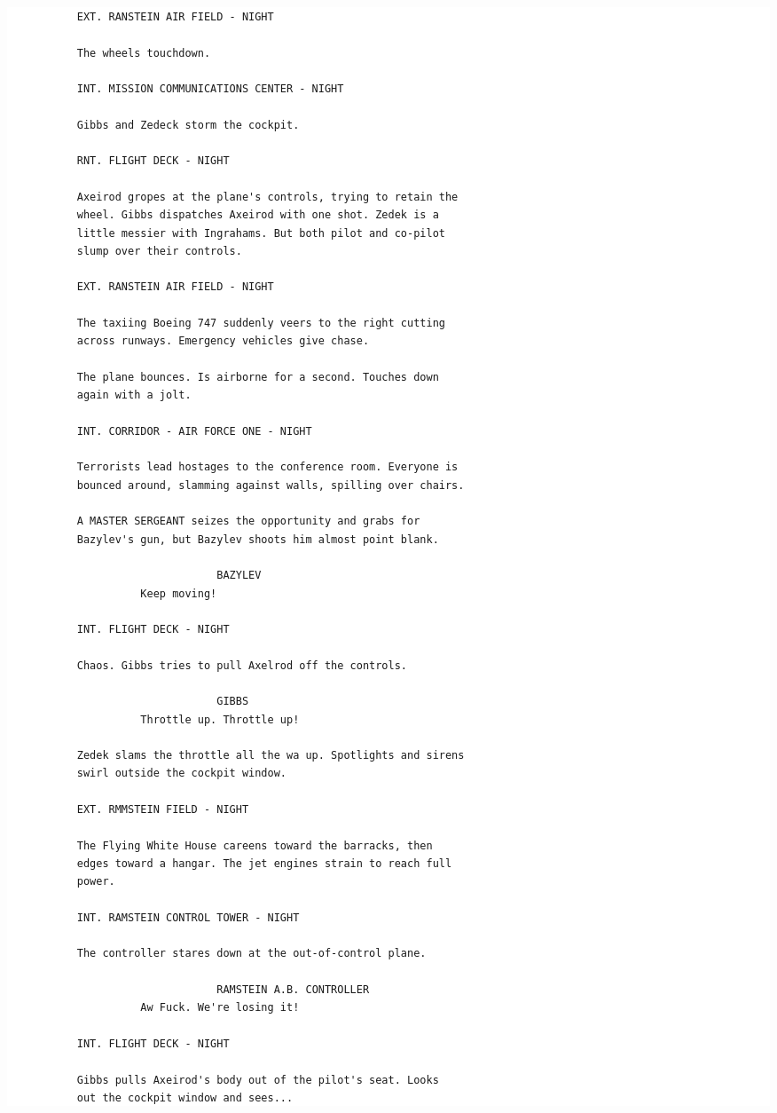                EXT. RANSTEIN AIR FIELD - NIGHT

               The wheels touchdown.

               INT. MISSION COMMUNICATIONS CENTER - NIGHT

               Gibbs and Zedeck storm the cockpit.

               RNT. FLIGHT DECK - NIGHT

               Axeirod gropes at the plane's controls, trying to retain the 
               wheel. Gibbs dispatches Axeirod with one shot. Zedek is a 
               little messier with Ingrahams. But both pilot and co-pilot 
               slump over their controls.

               EXT. RANSTEIN AIR FIELD - NIGHT

               The taxiing Boeing 747 suddenly veers to the right cutting 
               across runways. Emergency vehicles give chase.

               The plane bounces. Is airborne for a second. Touches down 
               again with a jolt.

               INT. CORRIDOR - AIR FORCE ONE - NIGHT

               Terrorists lead hostages to the conference room. Everyone is 
               bounced around, slamming against walls, spilling over chairs.

               A MASTER SERGEANT seizes the opportunity and grabs for 
               Bazylev's gun, but Bazylev shoots him almost point blank.

                                     BAZYLEV
                         Keep moving!

               INT. FLIGHT DECK - NIGHT

               Chaos. Gibbs tries to pull Axelrod off the controls.

                                     GIBBS
                         Throttle up. Throttle up!

               Zedek slams the throttle all the wa up. Spotlights and sirens 
               swirl outside the cockpit window.

               EXT. RMMSTEIN FIELD - NIGHT

               The Flying White House careens toward the barracks, then 
               edges toward a hangar. The jet engines strain to reach full 
               power.

               INT. RAMSTEIN CONTROL TOWER - NIGHT

               The controller stares down at the out-of-control plane.

                                     RAMSTEIN A.B. CONTROLLER
                         Aw Fuck. We're losing it!

               INT. FLIGHT DECK - NIGHT

               Gibbs pulls Axeirod's body out of the pilot's seat. Looks 
               out the cockpit window and sees...

